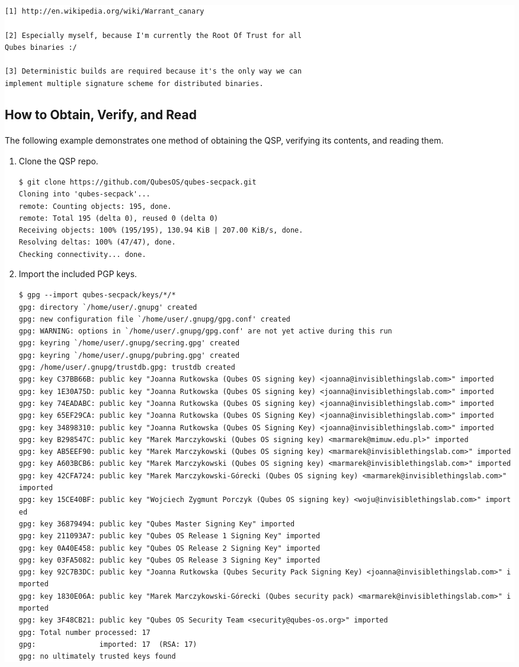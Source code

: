     
    [1] http://en.wikipedia.org/wiki/Warrant_canary
    
    [2] Especially myself, because I'm currently the Root Of Trust for all
    Qubes binaries :/
    
    [3] Deterministic builds are required because it's the only way we can
    implement multiple signature scheme for distributed binaries.


How to Obtain, Verify, and Read
-------------------------------

The following example demonstrates one method of obtaining the QSP, verifying
its contents, and reading them.

 1. Clone the QSP repo.

        $ git clone https://github.com/QubesOS/qubes-secpack.git
        Cloning into 'qubes-secpack'...
        remote: Counting objects: 195, done.
        remote: Total 195 (delta 0), reused 0 (delta 0)
        Receiving objects: 100% (195/195), 130.94 KiB | 207.00 KiB/s, done.
        Resolving deltas: 100% (47/47), done.
        Checking connectivity... done.

 2. Import the included PGP keys.

        $ gpg --import qubes-secpack/keys/*/*
        gpg: directory `/home/user/.gnupg' created
        gpg: new configuration file `/home/user/.gnupg/gpg.conf' created
        gpg: WARNING: options in `/home/user/.gnupg/gpg.conf' are not yet active during this run
        gpg: keyring `/home/user/.gnupg/secring.gpg' created
        gpg: keyring `/home/user/.gnupg/pubring.gpg' created
        gpg: /home/user/.gnupg/trustdb.gpg: trustdb created
        gpg: key C37BB66B: public key "Joanna Rutkowska (Qubes OS signing key) <joanna@invisiblethingslab.com>" imported
        gpg: key 1E30A75D: public key "Joanna Rutkowska (Qubes OS signing key) <joanna@invisiblethingslab.com>" imported
        gpg: key 74EADABC: public key "Joanna Rutkowska (Qubes OS signing key) <joanna@invisiblethingslab.com>" imported
        gpg: key 65EF29CA: public key "Joanna Rutkowska (Qubes OS Signing Key) <joanna@invisiblethingslab.com>" imported
        gpg: key 34898310: public key "Joanna Rutkowska (Qubes OS Signing Key) <joanna@invisiblethingslab.com>" imported
        gpg: key B298547C: public key "Marek Marczykowski (Qubes OS signing key) <marmarek@mimuw.edu.pl>" imported
        gpg: key AB5EEF90: public key "Marek Marczykowski (Qubes OS signing key) <marmarek@invisiblethingslab.com>" imported
        gpg: key A603BCB6: public key "Marek Marczykowski (Qubes OS signing key) <marmarek@invisiblethingslab.com>" imported
        gpg: key 42CFA724: public key "Marek Marczykowski-Górecki (Qubes OS signing key) <marmarek@invisiblethingslab.com>" imported
        gpg: key 15CE40BF: public key "Wojciech Zygmunt Porczyk (Qubes OS signing key) <woju@invisiblethingslab.com>" imported
        gpg: key 36879494: public key "Qubes Master Signing Key" imported
        gpg: key 211093A7: public key "Qubes OS Release 1 Signing Key" imported
        gpg: key 0A40E458: public key "Qubes OS Release 2 Signing Key" imported
        gpg: key 03FA5082: public key "Qubes OS Release 3 Signing Key" imported
        gpg: key 92C7B3DC: public key "Joanna Rutkowska (Qubes Security Pack Signing Key) <joanna@invisiblethingslab.com>" imported
        gpg: key 1830E06A: public key "Marek Marczykowski-Górecki (Qubes security pack) <marmarek@invisiblethingslab.com>" imported
        gpg: key 3F48CB21: public key "Qubes OS Security Team <security@qubes-os.org>" imported
        gpg: Total number processed: 17
        gpg:               imported: 17  (RSA: 17)
        gpg: no ultimately trusted keys found
